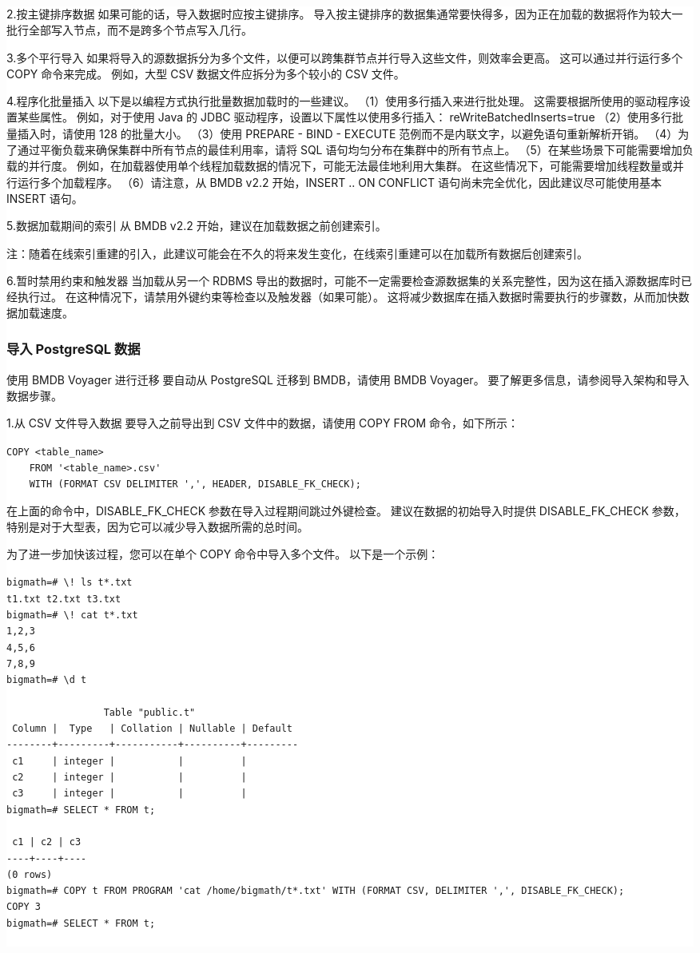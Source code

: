 2.按主键排序数据
如果可能的话，导入数据时应按主键排序。 导入按主键排序的数据集通常要快得多，因为正在加载的数据将作为较大一批行全部写入节点，而不是跨多个节点写入几行。

3.多个平行导入
如果将导入的源数据拆分为多个文件，以便可以跨集群节点并行导入这些文件，则效率会更高。 这可以通过并行运行多个 COPY 命令来完成。 例如，大型 CSV 数据文件应拆分为多个较小的 CSV 文件。

4.程序化批量插入
以下是以编程方式执行批量数据加载时的一些建议。
（1）使用多行插入来进行批处理。 这需要根据所使用的驱动程序设置某些属性。 例如，对于使用 Java 的 JDBC 驱动程序，设置以下属性以使用多行插入： reWriteBatchedInserts=true
（2）使用多行批量插入时，请使用 128 的批量大小。
（3）使用 PREPARE - BIND - EXECUTE 范例而不是内联文字，以避免语句重新解析开销。
（4）为了通过平衡负载来确保集群中所有节点的最佳利用率，请将 SQL 语句均匀分布在集群中的所有节点上。
（5）在某些场景下可能需要增加负载的并行度。 例如，在加载器使用单个线程加载数据的情况下，可能无法最佳地利用大集群。 在这些情况下，可能需要增加线程数量或并行运行多个加载程序。
（6）请注意，从 BMDB v2.2 开始，INSERT .. ON CONFLICT 语句尚未完全优化，因此建议尽可能使用基本 INSERT 语句。

5.数据加载期间的索引
从 BMDB v2.2 开始，建议在加载数据之前创建索引。

注：随着在线索引重建的引入，此建议可能会在不久的将来发生变化，在线索引重建可以在加载所有数据后创建索引。

6.暂时禁用约束和触发器
当加载从另一个 RDBMS 导出的数据时，可能不一定需要检查源数据集的关系完整性，因为这在插入源数据库时已经执行过。 在这种情况下，请禁用外键约束等检查以及触发器（如果可能）。 这将减少数据库在插入数据时需要执行的步骤数，从而加快数据加载速度。

### **导入 PostgreSQL 数据**

使用 BMDB Voyager 进行迁移
要自动从 PostgreSQL 迁移到 BMDB，请使用 BMDB Voyager。 要了解更多信息，请参阅导入架构和导入数据步骤。

1.从 CSV 文件导入数据
要导入之前导出到 CSV 文件中的数据，请使用 COPY FROM 命令，如下所示：

```
COPY <table_name>
    FROM '<table_name>.csv'
    WITH (FORMAT CSV DELIMITER ',', HEADER, DISABLE_FK_CHECK);
```

在上面的命令中，DISABLE_FK_CHECK 参数在导入过程期间跳过外键检查。 建议在数据的初始导入时提供 DISABLE_FK_CHECK 参数，特别是对于大型表，因为它可以减少导入数据所需的总时间。

为了进一步加快该过程，您可以在单个 COPY 命令中导入多个文件。 以下是一个示例：

```
bigmath=# \! ls t*.txt
t1.txt t2.txt t3.txt
bigmath=# \! cat t*.txt
1,2,3
4,5,6
7,8,9
bigmath=# \d t
 
                 Table "public.t"
 Column |  Type   | Collation | Nullable | Default
--------+---------+-----------+----------+---------
 c1     | integer |           |          |
 c2     | integer |           |          |
 c3     | integer |           |          |
bigmath=# SELECT * FROM t;
 
 c1 | c2 | c3
----+----+----
(0 rows)
bigmath=# COPY t FROM PROGRAM 'cat /home/bigmath/t*.txt' WITH (FORMAT CSV, DELIMITER ',', DISABLE_FK_CHECK);
COPY 3
bigmath=# SELECT * FROM t;
 
```